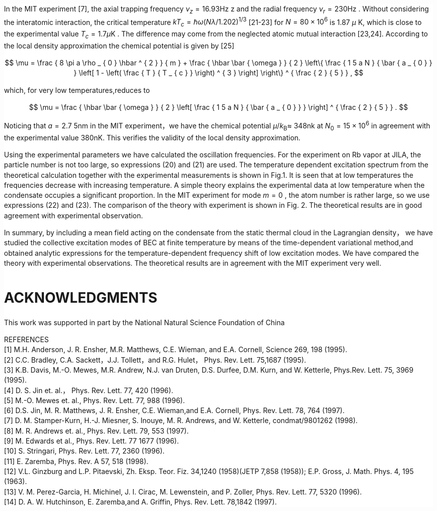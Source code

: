 In the MIT experiment [7], the axial trapping frequency $\nu _ { z } = 1 6 . 9 3 \mathrm { { H z } }$ z and the radial frequency $\nu _ { r } = 2 3 0 \mathrm { H z }$ . Without considering the interatomic interaction, the critical temperature $k T _ { c } = \hbar \omega ( N \lambda / 1 . 2 0 2 ) ^ { 1 / 3 }$ [21-23] for $N = 8 0 \times 1 0 ^ { 6 }$ is 1.87 $\mu$ K, which is close to the experimental value $T _ { c } = 1 . 7 \mu \mathrm { K }$ . The difference may come from the neglected atomic mutual interaction [23,24]. According to the local density approximation the chemical potential is given by [25]

$$
\mu = \frac { 8 \pi a \rho _ { 0 } \hbar ^ { 2 } } { m } + \frac { \hbar \bar { \omega } } { 2 } \left\{ \frac { 1 5 a N } { \bar { a _ { 0 } } } \left[ 1 - \left( \frac { T } { T _ { c } } \right) ^ { 3 } \right] \right\} ^ { \frac { 2 } { 5 } } ,
$$

which, for very low temperatures,reduces to

$$
\mu = \frac { \hbar \bar { \omega } } { 2 } \left[ \frac { 1 5 a N } { \bar { a _ { 0 } } } \right] ^ { \frac { 2 } { 5 } } .
$$

Noticing that $a = 2 . 7$ 5nm in the MIT experiment，we have the chemical potential $\mu / k _ { \mathrm { B } } \approx$ 348nk at $N _ { 0 } = 1 5 \times 1 0 ^ { 6 }$ in agreement with the experimental value 380nK. This verifies the validity of the local density approximation.

Using the experimental parameters we have calculated the oscillation frequencies. For the experiment on Rb vapor at JILA, the particle number is not too large, so expressions (20) and (21) are used. The temperature dependent excitation spectrum from the theoretical calculation together with the experimental measurements is shown in Fig.1. It is seen that at low temperatures the frequencies decrease with increasing temperature. A simple theory explains the experimental data at low temperature when the condensate occupies a significant proportion. In the MIT experiment for mode $m = 0$ , the atom number is rather large, so we use expressions (22) and (23). The comparison of the theory with experiment is shown in Fig. 2. The theoretical results are in good agreement with experimental observation.

In summary, by including a mean field acting on the condensate from the static thermal cloud in the Lagrangian density， we have studied the collective excitation modes of BEC at finite temperature by means of the time-dependent variational method,and obtained analytic expressions for the temperature-dependent frequency shift of low excitation modes. We have compared the theory with experimental observations. The theoretical results are in agreement with the MIT experiment very well.

# ACKNOWLEDGMENTS

This work was supported in part by the National Natural Science Foundation of China

REFERENCES   
[1] M.H. Anderson, J. R. Ensher, M.R. Matthews, C.E. Wieman, and E.A. Cornell, Science 269, 198 (1995).   
[2] C.C. Bradley, C.A. Sackett，J.J. Tollett，and R.G. Hulet， Phys. Rev. Lett. 75,1687 (1995).   
[3] K.B. Davis, M.-O. Mewes, M.R. Andrew, N.J. van Druten, D.S. Durfee, D.M. Kurn, and W. Ketterle, Phys.Rev. Lett. 75, 3969 (1995).   
[4] D. S. Jin et. al.， Phys. Rev. Lett. 77, 420 (1996).   
[5] M.-O. Mewes et. al., Phys. Rev. Lett. 77, 988 (1996).   
[6] D.S. Jin, M. R. Matthews, J. R. Ensher, C.E. Wieman,and E.A. Cornell, Phys. Rev. Lett. 78, 764 (1997).   
[7] D. M. Stamper-Kurn, H.-J. Miesner, S. Inouye, M. R. Andrews, and W. Ketterle, condmat/9801262 (1998).   
[8] M. R. Andrews et. al., Phys. Rev. Lett. 79, 553 (1997).   
[9] M. Edwards et al., Phys. Rev. Lett. 77 1677 (1996).   
[10] S. Stringari, Phys. Rev. Lett. 77, 2360 (1996).   
[11] E. Zaremba, Phys. Rev. A 57, 518 (1998).   
[12] V.L. Ginzburg and L.P. Pitaevski, Zh. Eksp. Teor. Fiz. 34,1240 (1958)(JETP 7,858 (1958)); E.P. Gross, J. Math. Phys. 4, 195 (1963).   
[13] V. M. Perez-Garcia, H. Michinel, J. I. Cirac, M. Lewenstein, and P. Zoller, Phys. Rev. Lett. 77, 5320 (1996).   
[14] D. A. W. Hutchinson, E. Zaremba,and A. Griffin, Phys. Rev. Lett. 78,1842 (1997).   